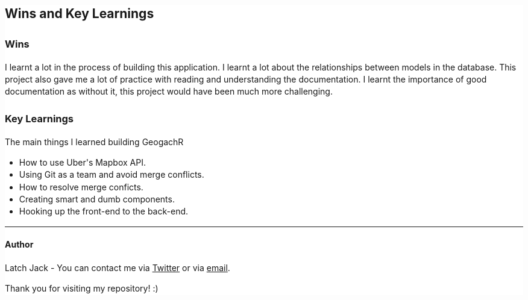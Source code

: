 ## Wins and Key Learnings

### Wins
I learnt a lot in the process of building this application. I learnt a lot about the relationships between models in the database. This project also gave me a lot of practice with reading and understanding the documentation. I learnt the importance of good documentation as without it, this project would have been much more challenging.

### Key Learnings
The main things I learned building GeogachR
+ How to use Uber's Mapbox API.
+ Using Git as a team and avoid merge conflicts.
+ How to resolve merge conficts.
+ Creating smart and dumb components.
+ Hooking up the front-end to the back-end.
___

#### Author
Latch Jack - You can contact me via [Twitter](https://twitter.com/LatchCodes "My twitter profile") or via [email](mailto:latch.jack@gmail.com "my email").

Thank you for visiting my repository! :)